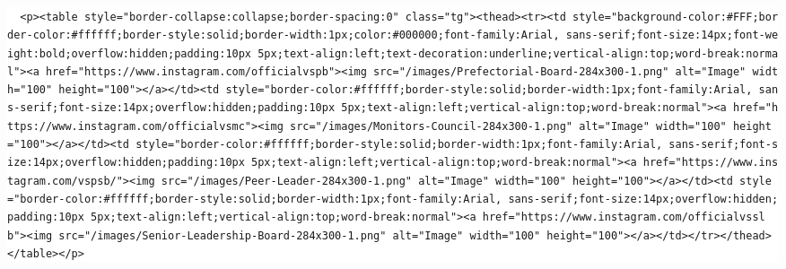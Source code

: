       <p><table style="border-collapse:collapse;border-spacing:0" class="tg"><thead><tr><td style="background-color:#FFF;border-color:#ffffff;border-style:solid;border-width:1px;color:#000000;font-family:Arial, sans-serif;font-size:14px;font-weight:bold;overflow:hidden;padding:10px 5px;text-align:left;text-decoration:underline;vertical-align:top;word-break:normal"><a href="https://www.instagram.com/officialvspb"><img src="/images/Prefectorial-Board-284x300-1.png" alt="Image" width="100" height="100"></a></td><td style="border-color:#ffffff;border-style:solid;border-width:1px;font-family:Arial, sans-serif;font-size:14px;overflow:hidden;padding:10px 5px;text-align:left;vertical-align:top;word-break:normal"><a href="https://www.instagram.com/officialvsmc"><img src="/images/Monitors-Council-284x300-1.png" alt="Image" width="100" height="100"></a></td><td style="border-color:#ffffff;border-style:solid;border-width:1px;font-family:Arial, sans-serif;font-size:14px;overflow:hidden;padding:10px 5px;text-align:left;vertical-align:top;word-break:normal"><a href="https://www.instagram.com/vspsb/"><img src="/images/Peer-Leader-284x300-1.png" alt="Image" width="100" height="100"></a></td><td style="border-color:#ffffff;border-style:solid;border-width:1px;font-family:Arial, sans-serif;font-size:14px;overflow:hidden;padding:10px 5px;text-align:left;vertical-align:top;word-break:normal"><a href="https://www.instagram.com/officialvsslb"><img src="/images/Senior-Leadership-Board-284x300-1.png" alt="Image" width="100" height="100"></a></td></tr></thead></table></p>